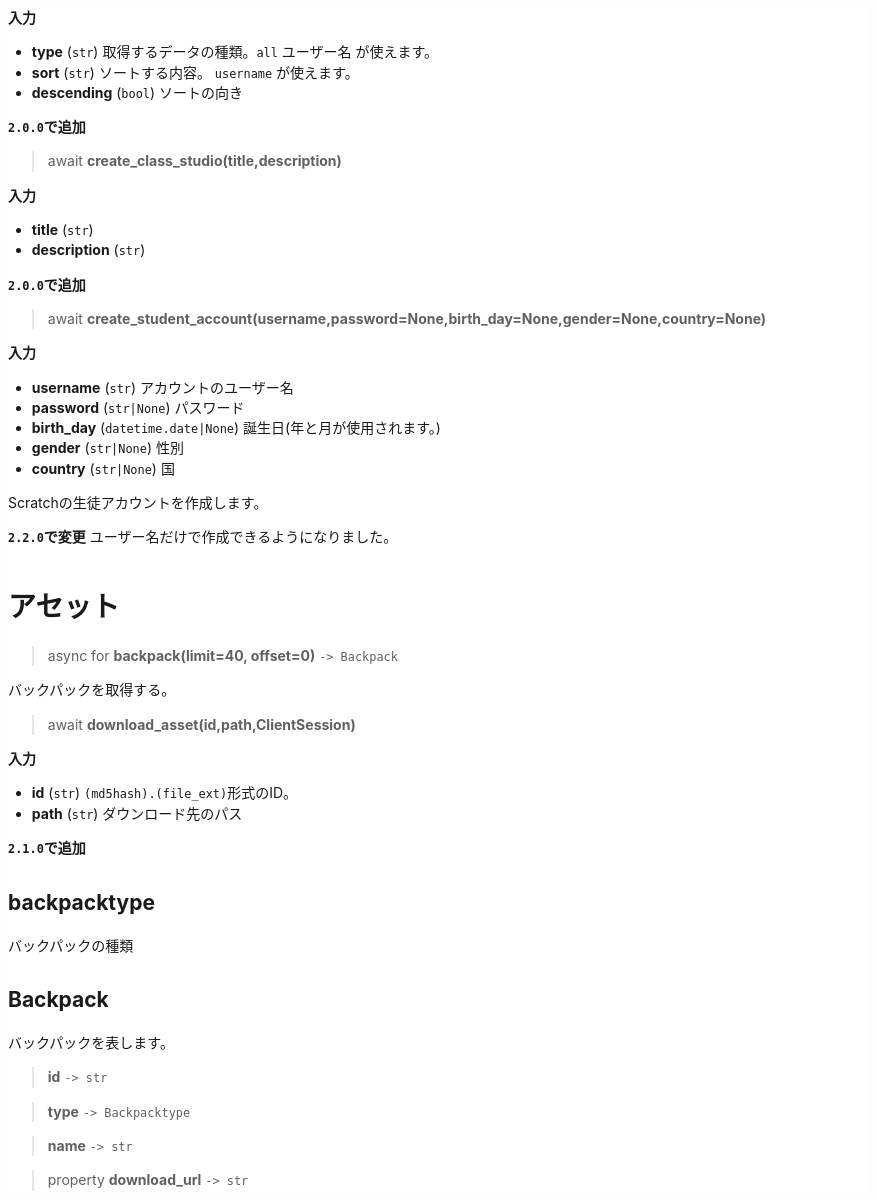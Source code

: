 **入力**
- **type** (`str`) 取得するデータの種類。`all` ユーザー名 が使えます。
- **sort** (`str`) ソートする内容。 `username` が使えます。
- **descending** (`bool`) ソートの向き

**`2.0.0`で追加**

> await **create_class_studio(title,description)**

**入力**
- **title** (`str`)
- **description** (`str`)

**`2.0.0`で追加**

> await **create_student_account(username,password=None,birth_day=None,gender=None,country=None)**

**入力**
- **username** (`str`) アカウントのユーザー名
- **password** (`str|None`) パスワード
- **birth_day** (`datetime.date|None`) 誕生日(年と月が使用されます。)
- **gender** (`str|None`) 性別
- **country** (`str|None`) 国

Scratchの生徒アカウントを作成します。

**`2.2.0`で変更** ユーザー名だけで作成できるようになりました。

# アセット

> async for **backpack(limit=40, offset=0)** `-> Backpack`

バックパックを取得する。

> await **download_asset(id,path,ClientSession)**

**入力**
- **id** (`str`) `(md5hash).(file_ext)`形式のID。
- **path** (`str`) ダウンロード先のパス

**`2.1.0`で追加**

## backpacktype

バックパックの種類

## Backpack

バックパックを表します。

> **id** `-> str`

> **type** `-> Backpacktype`

> **name** `-> str`

> property **download_url** `-> str`
